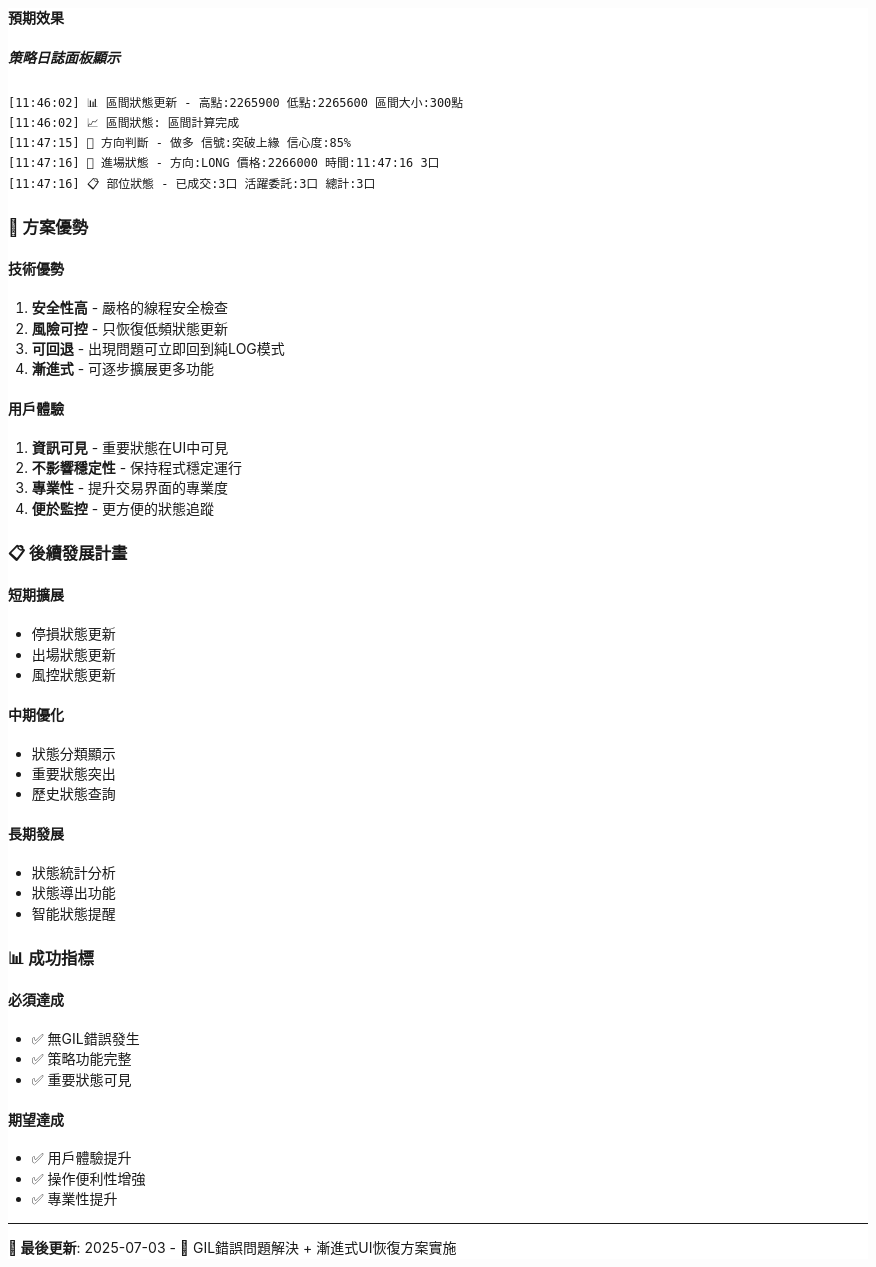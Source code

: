 #### 預期效果

##### 策略日誌面板顯示
```
[11:46:02] 📊 區間狀態更新 - 高點:2265900 低點:2265600 區間大小:300點
[11:46:02] 📈 區間狀態: 區間計算完成
[11:47:15] 🧭 方向判斷 - 做多 信號:突破上緣 信心度:85%
[11:47:16] 🎯 進場狀態 - 方向:LONG 價格:2266000 時間:11:47:16 3口
[11:47:16] 📋 部位狀態 - 已成交:3口 活躍委託:3口 總計:3口
```

### 🎯 方案優勢

#### 技術優勢
1. **安全性高** - 嚴格的線程安全檢查
2. **風險可控** - 只恢復低頻狀態更新
3. **可回退** - 出現問題可立即回到純LOG模式
4. **漸進式** - 可逐步擴展更多功能

#### 用戶體驗
1. **資訊可見** - 重要狀態在UI中可見
2. **不影響穩定性** - 保持程式穩定運行
3. **專業性** - 提升交易界面的專業度
4. **便於監控** - 更方便的狀態追蹤

### 📋 後續發展計畫

#### 短期擴展
- 停損狀態更新
- 出場狀態更新
- 風控狀態更新

#### 中期優化
- 狀態分類顯示
- 重要狀態突出
- 歷史狀態查詢

#### 長期發展
- 狀態統計分析
- 狀態導出功能
- 智能狀態提醒

### 📊 成功指標

#### 必須達成
- ✅ 無GIL錯誤發生
- ✅ 策略功能完整
- ✅ 重要狀態可見

#### 期望達成
- ✅ 用戶體驗提升
- ✅ 操作便利性增強
- ✅ 專業性提升

---

**🔄 最後更新**: 2025-07-03 - 🎉 GIL錯誤問題解決 + 漸進式UI恢復方案實施
